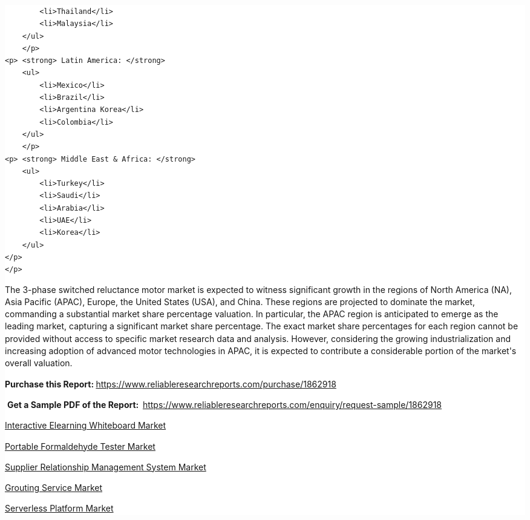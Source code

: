            <li>Thailand</li>
            <li>Malaysia</li>
        </ul>
        </p> 
    <p> <strong> Latin America: </strong>
        <ul>
            <li>Mexico</li>
            <li>Brazil</li>
            <li>Argentina Korea</li>
            <li>Colombia</li>
        </ul>
        </p> 
    <p> <strong> Middle East & Africa: </strong>
        <ul>
            <li>Turkey</li>
            <li>Saudi</li>
            <li>Arabia</li>
            <li>UAE</li>
            <li>Korea</li>
        </ul>
    </p>
    </p>
<p><p>The 3-phase switched reluctance motor market is expected to witness significant growth in the regions of North America (NA), Asia Pacific (APAC), Europe, the United States (USA), and China. These regions are projected to dominate the market, commanding a substantial market share percentage valuation. In particular, the APAC region is anticipated to emerge as the leading market, capturing a significant market share percentage. The exact market share percentages for each region cannot be provided without access to specific market research data and analysis. However, considering the growing industrialization and increasing adoption of advanced motor technologies in APAC, it is expected to contribute a considerable portion of the market's overall valuation.</p></p>
<p><strong>Purchase this Report: </strong><a href="https://www.reliableresearchreports.com/purchase/1862918">https://www.reliableresearchreports.com/purchase/1862918</a></p>
<p>&nbsp;<strong>Get a Sample PDF of the Report:&nbsp;&nbsp;</strong><a href="https://www.reliableresearchreports.com/enquiry/request-sample/1862918">https://www.reliableresearchreports.com/enquiry/request-sample/1862918</a></p>
<p><strong></strong></p>
<p><p><a href="https://github.com/FassouRP/Market-Research-Report-List-2/blob/main/interactive-elearning-whiteboard-market.md">Interactive Elearning Whiteboard Market</a></p><p><a href="https://github.com/ashepherd82/Market-Research-Report-List-2/blob/main/portable-formaldehyde-tester-market.md">Portable Formaldehyde Tester Market</a></p><p><a href="https://medium.com/@dorisstephens14/supplier-relationship-management-system-market-furnishes-information-on-market-share-market-64ee8e77e692">Supplier Relationship Management System Market</a></p><p><a href="https://medium.com/@dorisstephens14/grouting-service-nbsp-market-focuses-on-market-share-size-and-projected-forecast-till-2030-94d5df88dc7d">Grouting Service Market</a></p><p><a href="https://medium.com/@dorisstephens14/serverless-platform-market-trends-forecast-and-competitive-analysis-to-2030-76f94e42c128">Serverless Platform Market</a></p></p>